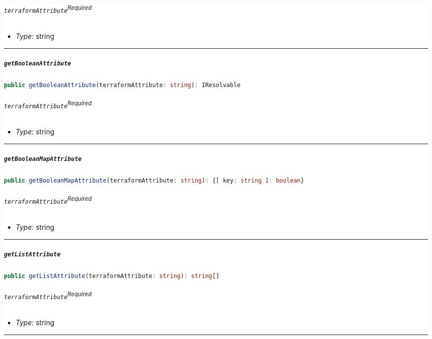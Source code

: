 ###### `terraformAttribute`<sup>Required</sup> <a name="terraformAttribute" id="@cdktf/provider-okta.policyProfileEnrollmentApps.PolicyProfileEnrollmentApps.getAnyMapAttribute.parameter.terraformAttribute"></a>

- *Type:* string

---

##### `getBooleanAttribute` <a name="getBooleanAttribute" id="@cdktf/provider-okta.policyProfileEnrollmentApps.PolicyProfileEnrollmentApps.getBooleanAttribute"></a>

```typescript
public getBooleanAttribute(terraformAttribute: string): IResolvable
```

###### `terraformAttribute`<sup>Required</sup> <a name="terraformAttribute" id="@cdktf/provider-okta.policyProfileEnrollmentApps.PolicyProfileEnrollmentApps.getBooleanAttribute.parameter.terraformAttribute"></a>

- *Type:* string

---

##### `getBooleanMapAttribute` <a name="getBooleanMapAttribute" id="@cdktf/provider-okta.policyProfileEnrollmentApps.PolicyProfileEnrollmentApps.getBooleanMapAttribute"></a>

```typescript
public getBooleanMapAttribute(terraformAttribute: string): {[ key: string ]: boolean}
```

###### `terraformAttribute`<sup>Required</sup> <a name="terraformAttribute" id="@cdktf/provider-okta.policyProfileEnrollmentApps.PolicyProfileEnrollmentApps.getBooleanMapAttribute.parameter.terraformAttribute"></a>

- *Type:* string

---

##### `getListAttribute` <a name="getListAttribute" id="@cdktf/provider-okta.policyProfileEnrollmentApps.PolicyProfileEnrollmentApps.getListAttribute"></a>

```typescript
public getListAttribute(terraformAttribute: string): string[]
```

###### `terraformAttribute`<sup>Required</sup> <a name="terraformAttribute" id="@cdktf/provider-okta.policyProfileEnrollmentApps.PolicyProfileEnrollmentApps.getListAttribute.parameter.terraformAttribute"></a>

- *Type:* string

---